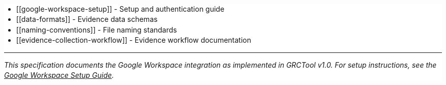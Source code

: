 - [[google-workspace-setup]] - Setup and authentication guide
- [[data-formats]] - Evidence data schemas
- [[naming-conventions]] - File naming standards
- [[evidence-collection-workflow]] - Evidence workflow documentation

---

*This specification documents the Google Workspace integration as implemented in GRCTool v1.0. For setup instructions, see the [Google Workspace Setup Guide](../01-User-Guide/google-workspace-setup.md).*

